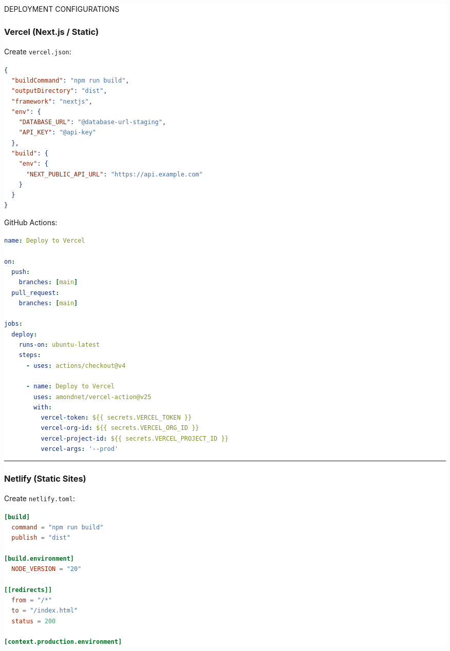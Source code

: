 DEPLOYMENT CONFIGURATIONS

### Vercel (Next.js / Static)

Create `vercel.json`:
```json
{
  "buildCommand": "npm run build",
  "outputDirectory": "dist",
  "framework": "nextjs",
  "env": {
    "DATABASE_URL": "@database-url-staging",
    "API_KEY": "@api-key"
  },
  "build": {
    "env": {
      "NEXT_PUBLIC_API_URL": "https://api.example.com"
    }
  }
}
```

GitHub Actions:
```yaml
name: Deploy to Vercel

on:
  push:
    branches: [main]
  pull_request:
    branches: [main]

jobs:
  deploy:
    runs-on: ubuntu-latest
    steps:
      - uses: actions/checkout@v4

      - name: Deploy to Vercel
        uses: amondnet/vercel-action@v25
        with:
          vercel-token: ${{ secrets.VERCEL_TOKEN }}
          vercel-org-id: ${{ secrets.VERCEL_ORG_ID }}
          vercel-project-id: ${{ secrets.VERCEL_PROJECT_ID }}
          vercel-args: '--prod'
```

---

### Netlify (Static Sites)

Create `netlify.toml`:
```toml
[build]
  command = "npm run build"
  publish = "dist"

[build.environment]
  NODE_VERSION = "20"

[[redirects]]
  from = "/*"
  to = "/index.html"
  status = 200

[context.production.environment]
```